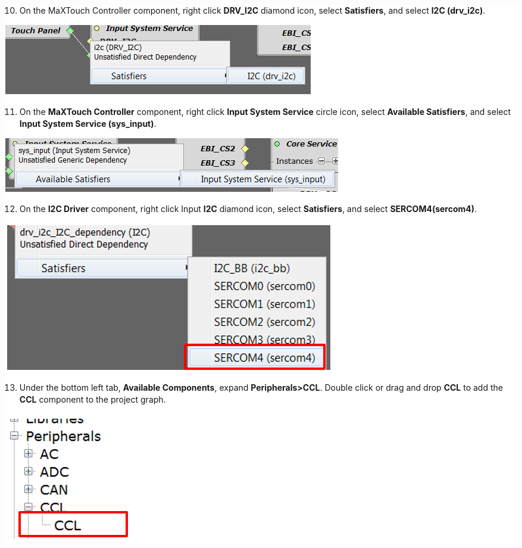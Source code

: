 10. On the MaXTouch Controller component, right click **DRV_I2C** diamond icon, select **Satisfiers**, and select **I2C (drv_i2c)**.

![Microchip Technology](images/pic32_mzef_mebii_i2cselect.png)

11. On the **MaXTouch Controller** component, right click **Input System Service** circle icon, select **Available Satisfiers**, and select **Input System Service (sys_input)**.

![Microchip Technology](images/pic32_mzef_mebii_sysinselect.png)

12. On the **I2C Driver** component, right click Input **I2C** diamond icon, select **Satisfiers**, and select **SERCOM4(sercom4)**.

![Microchip Technology](images/same54_sercom4_select.png)

13. Under the bottom left tab, **Available Components**, expand **Peripherals>CCL**. Double click or drag and drop **CCL** to add the **CCL** component to the project graph.

![Microchip Technology](images/same54_cclselect.png)
